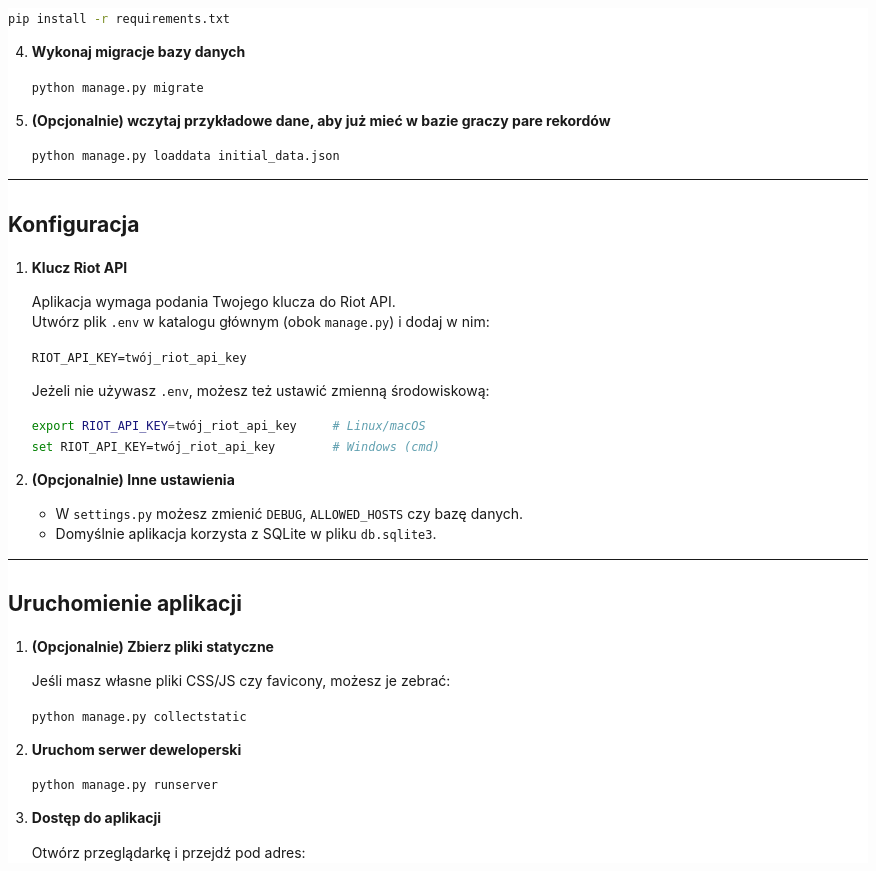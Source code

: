    ```bash
   pip install -r requirements.txt
   ```

4. **Wykonaj migracje bazy danych**

   ```bash
   python manage.py migrate
   ```

5. **(Opcjonalnie) wczytaj przykładowe dane, aby już mieć w bazie graczy pare rekordów**
   ```bash
   python manage.py loaddata initial_data.json
   ```
---

## Konfiguracja

1. **Klucz Riot API**

   Aplikacja wymaga podania Twojego klucza do Riot API.  
   Utwórz plik `.env` w katalogu głównym (obok `manage.py`) i dodaj w nim:

   ```
   RIOT_API_KEY=twój_riot_api_key
   ```

   Jeżeli nie używasz `.env`, możesz też ustawić zmienną środowiskową:
   ```bash
   export RIOT_API_KEY=twój_riot_api_key     # Linux/macOS
   set RIOT_API_KEY=twój_riot_api_key        # Windows (cmd)
   ```

2. **(Opcjonalnie) Inne ustawienia**

   - W `settings.py` możesz zmienić `DEBUG`, `ALLOWED_HOSTS` czy bazę danych.
   - Domyślnie aplikacja korzysta z SQLite w pliku `db.sqlite3`.

---

## Uruchomienie aplikacji

1. **(Opcjonalnie) Zbierz pliki statyczne**

   Jeśli masz własne pliki CSS/JS czy favicony, możesz je zebrać:

   ```bash
   python manage.py collectstatic
   ```

2. **Uruchom serwer deweloperski**

   ```bash
   python manage.py runserver
   ```

3. **Dostęp do aplikacji**

   Otwórz przeglądarkę i przejdź pod adres:
